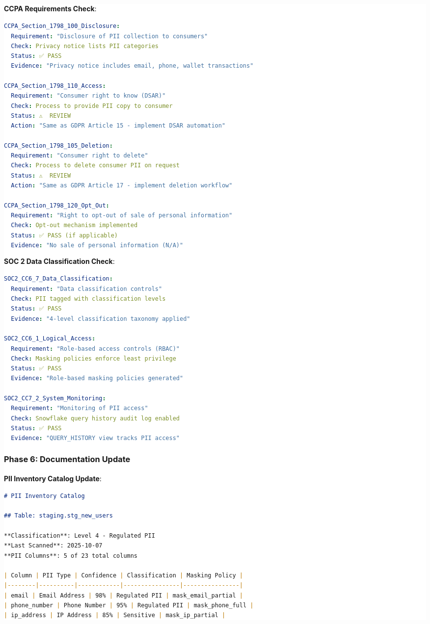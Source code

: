 **CCPA Requirements Check**:
```yaml
CCPA_Section_1798_100_Disclosure:
  Requirement: "Disclosure of PII collection to consumers"
  Check: Privacy notice lists PII categories
  Status: ✅ PASS
  Evidence: "Privacy notice includes email, phone, wallet transactions"

CCPA_Section_1798_110_Access:
  Requirement: "Consumer right to know (DSAR)"
  Check: Process to provide PII copy to consumer
  Status: ⚠️  REVIEW
  Action: "Same as GDPR Article 15 - implement DSAR automation"

CCPA_Section_1798_105_Deletion:
  Requirement: "Consumer right to delete"
  Check: Process to delete consumer PII on request
  Status: ⚠️  REVIEW
  Action: "Same as GDPR Article 17 - implement deletion workflow"

CCPA_Section_1798_120_Opt_Out:
  Requirement: "Right to opt-out of sale of personal information"
  Check: Opt-out mechanism implemented
  Status: ✅ PASS (if applicable)
  Evidence: "No sale of personal information (N/A)"
```

**SOC 2 Data Classification Check**:
```yaml
SOC2_CC6_7_Data_Classification:
  Requirement: "Data classification controls"
  Check: PII tagged with classification levels
  Status: ✅ PASS
  Evidence: "4-level classification taxonomy applied"

SOC2_CC6_1_Logical_Access:
  Requirement: "Role-based access controls (RBAC)"
  Check: Masking policies enforce least privilege
  Status: ✅ PASS
  Evidence: "Role-based masking policies generated"

SOC2_CC7_2_System_Monitoring:
  Requirement: "Monitoring of PII access"
  Check: Snowflake query history audit log enabled
  Status: ✅ PASS
  Evidence: "QUERY_HISTORY view tracks PII access"
```

### Phase 6: Documentation Update

**PII Inventory Catalog Update**:
```markdown
# PII Inventory Catalog

## Table: staging.stg_new_users

**Classification**: Level 4 - Regulated PII
**Last Scanned**: 2025-10-07
**PII Columns**: 5 of 23 total columns

| Column | PII Type | Confidence | Classification | Masking Policy |
|--------|----------|------------|----------------|----------------|
| email | Email Address | 98% | Regulated PII | mask_email_partial |
| phone_number | Phone Number | 95% | Regulated PII | mask_phone_full |
| ip_address | IP Address | 85% | Sensitive | mask_ip_partial |
```